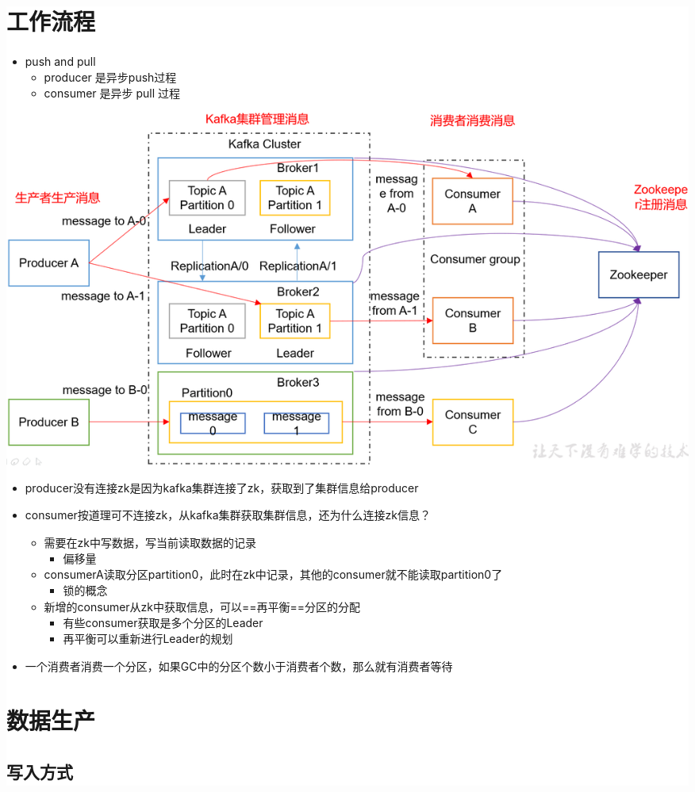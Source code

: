 # 工作流程

- push and pull
  - producer 是异步push过程
  - consumer 是异步 pull 过程

![1](img/5.png) 



- producer没有连接zk是因为kafka集群连接了zk，获取到了集群信息给producer

- consumer按道理可不连接zk，从kafka集群获取集群信息，还为什么连接zk信息？

  - 需要在zk中写数据，写当前读取数据的记录
    - 偏移量
  - consumerA读取分区partition0，此时在zk中记录，其他的consumer就不能读取partition0了
    - 锁的概念
  - 新增的consumer从zk中获取信息，可以==再平衡==分区的分配
    - 有些consumer获取是多个分区的Leader
    - 再平衡可以重新进行Leader的规划

- 一个消费者消费一个分区，如果GC中的分区个数小于消费者个数，那么就有消费者等待

  

# 数据生产



## 写入方式
